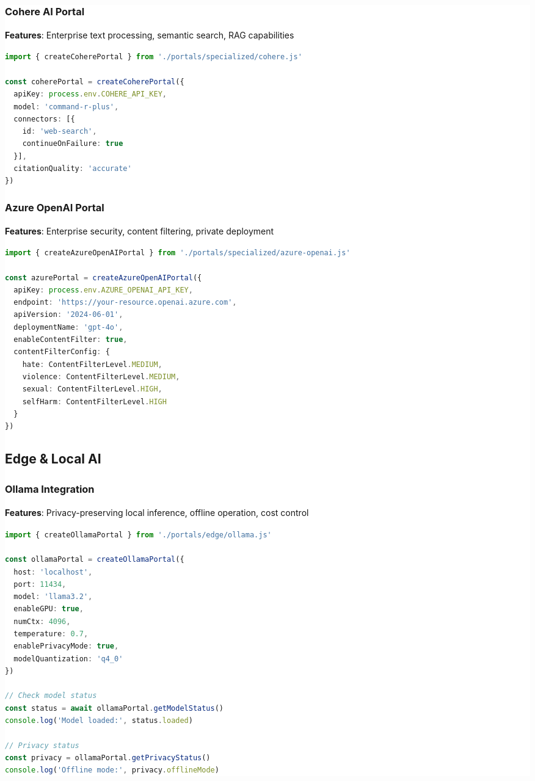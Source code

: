 ### Cohere AI Portal
**Features**: Enterprise text processing, semantic search, RAG capabilities

```typescript
import { createCoherePortal } from './portals/specialized/cohere.js'

const coherePortal = createCoherePortal({
  apiKey: process.env.COHERE_API_KEY,
  model: 'command-r-plus',
  connectors: [{
    id: 'web-search',
    continueOnFailure: true
  }],
  citationQuality: 'accurate'
})
```

### Azure OpenAI Portal
**Features**: Enterprise security, content filtering, private deployment

```typescript
import { createAzureOpenAIPortal } from './portals/specialized/azure-openai.js'

const azurePortal = createAzureOpenAIPortal({
  apiKey: process.env.AZURE_OPENAI_API_KEY,
  endpoint: 'https://your-resource.openai.azure.com',
  apiVersion: '2024-06-01',
  deploymentName: 'gpt-4o',
  enableContentFilter: true,
  contentFilterConfig: {
    hate: ContentFilterLevel.MEDIUM,
    violence: ContentFilterLevel.MEDIUM,
    sexual: ContentFilterLevel.HIGH,
    selfHarm: ContentFilterLevel.HIGH
  }
})
```

## Edge & Local AI

### Ollama Integration
**Features**: Privacy-preserving local inference, offline operation, cost control

```typescript
import { createOllamaPortal } from './portals/edge/ollama.js'

const ollamaPortal = createOllamaPortal({
  host: 'localhost',
  port: 11434,
  model: 'llama3.2',
  enableGPU: true,
  numCtx: 4096,
  temperature: 0.7,
  enablePrivacyMode: true,
  modelQuantization: 'q4_0'
})

// Check model status
const status = await ollamaPortal.getModelStatus()
console.log('Model loaded:', status.loaded)

// Privacy status
const privacy = ollamaPortal.getPrivacyStatus()
console.log('Offline mode:', privacy.offlineMode)
```
